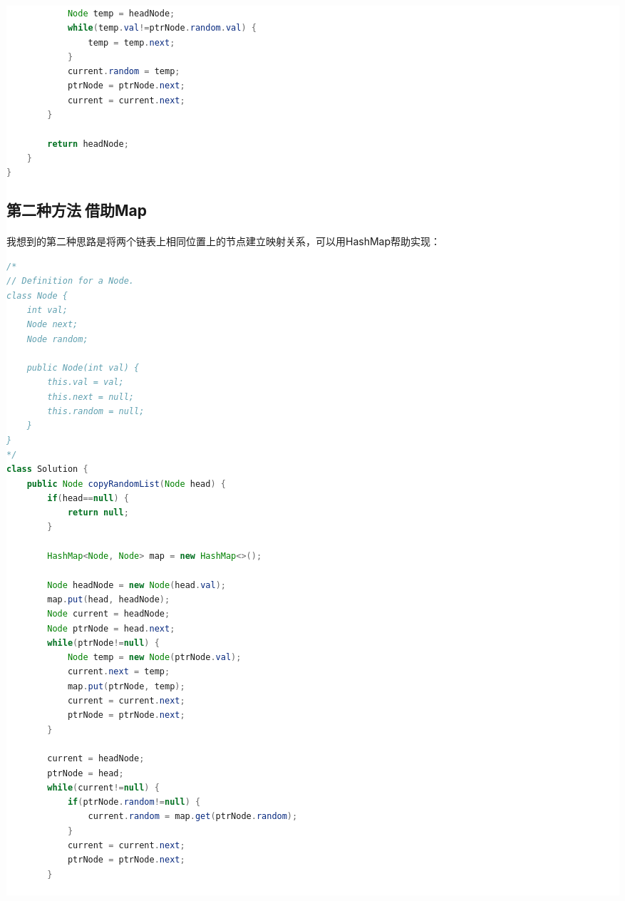 ```java
        	Node temp = headNode;
        	while(temp.val!=ptrNode.random.val) {
        		temp = temp.next;
        	}
        	current.random = temp;
        	ptrNode = ptrNode.next;
        	current = current.next;
        }
        
        return headNode;
    }
}
```

## 第二种方法 借助Map

我想到的第二种思路是将两个链表上相同位置上的节点建立映射关系，可以用HashMap帮助实现：

```java
/*
// Definition for a Node.
class Node {
    int val;
    Node next;
    Node random;

    public Node(int val) {
        this.val = val;
        this.next = null;
        this.random = null;
    }
}
*/
class Solution {
    public Node copyRandomList(Node head) {
        if(head==null) {
        	return null;
        }
		
		HashMap<Node, Node> map = new HashMap<>();
		
		Node headNode = new Node(head.val);
		map.put(head, headNode);
		Node current = headNode;
        Node ptrNode = head.next;
        while(ptrNode!=null) {
        	Node temp = new Node(ptrNode.val);
        	current.next = temp;
        	map.put(ptrNode, temp);
        	current = current.next;
        	ptrNode = ptrNode.next;
        }
        
        current = headNode;
        ptrNode = head;
        while(current!=null) {
        	if(ptrNode.random!=null) {
        		current.random = map.get(ptrNode.random);
        	}
        	current = current.next;
        	ptrNode = ptrNode.next;
        }
        
```